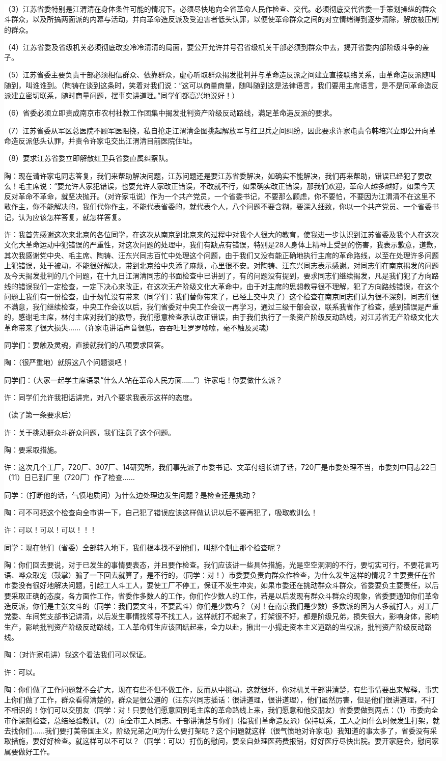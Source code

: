 （3）江苏省委特别是江渭清在身体条件可能的情况下。必须尽快地向全省革命人民作检查、交代。必须彻底交代省委一手策划操纵的群众斗群众，以及所搞两面派的内幕与活动，并向革命造反派及受迫害者低头认罪，以便使革命群众之间的对立情绪得到逐步清除，解放被压制的群众。

（4）江苏省委及省级机关必须彻底改变冷冷清清的局面，要公开允许并号召省级机关干部必须到群众中去，揭开省委内部阶级斗争的盖子。

（5）江苏省委主要负责干部必须相信群众、依靠群众，虚心听取群众揭发批判并与革命造反派之间建立直接联络关系，由革命造反派随叫随到，叫谁谁到。（陶铸在谈到这条时，笑着对我们说：“这可以商量商量，随叫随到这是法律语言，我们要用主席语言，是不是同革命造反派建立密切联系，随时商量问题，摆事实讲道理。”同学们都高兴地说好！）

（6）省委必须立即责成南京市农村社教工作团集中揭发批判资产阶级反动路线，满足革命造反派的要求。

（7）江苏省委从军区总医院不顾军医阻挠，私自抢走江渭清企图挑起解放军与红卫兵之间纠纷，因此要求许家屯责令韩培兴立即公开向革命造反派低头认罪，并责令许家屯交出江渭清目前医院住址。

（8）要求江苏省委立即解散红卫兵省委直属纠察队。

陶：现在请许家屯同志答复，我们来帮助解决问题，江苏问题还是要江苏省委解决，如确实不能解决，我们再来帮助，错误已经犯了要改么！毛主席说：“要允许人家犯错误，也要允许人家改正错误，不改就不行，如果确实改正错误，那我们欢迎，革命人越多越好，如果今天反对革命不革命，就坚决抛开。（对许家屯说）作为一个共产党员，一个省委书记，不要那么顾虑，你不要怕，不要因为江渭清不在这里不敢作主，你不能解决的，我们代你作主，不能代表省委的，就代表个人，八个问题不要含糊，要深入细致，你以一个共产党员、一个省委书记，认为应该怎样答复，就怎样答复。

许：我首先感谢这次来北京的各位同学，在这次从南京到北京来的过程中对我个人很大的教育，使我进一步认识到江苏省委及我个人在这次文化大革命运动中犯错误的严重性，对这次问题的处理中，我们有缺点有错误，特别是28人身体上精神上受到的伤害，我表示歉意，道歉，其次我感谢党中央、毛主席、陶铸、汪东兴同志百忙中处理这个问题，由于我们又没有能正确地执行主席的革命路线，以至在处理许多问题上犯错误，处于被动，不能很好解决，带到北京给中央添了麻烦，心里很不安。对陶铸、汪东兴同志表示感谢。对同志们在南京揭发的问题及今天揭发批判的几个问题，在十九日江渭清同志的书面检查中已讲到了，有的问题没有提到，要求同志们继续揭发，凡是我们犯了方向路线的错误我们一定检查，一定下决心来改正，在这次无产阶级文化大革命中，由于对主席的思想教导很不理解，犯了方向路线错误，在这个问题上我们有一份检查，由于匆忙没有带来（同学们：我们替你带来了，已经上交中央了）这个检查在南京同志们认为很不深刻，同志们很不满意，我们继续检查，中央工作会议以后，我们省委对中央工作会议一再学习，通过三级干部会议，联系我省作了检查，感到错误是严重的，感谢毛主席，林付主席对我们的教导，我们愿意检查承认改正错误，由于我们执行了一条资产阶级反动路线，对江苏省无产阶级文化大革命带来了很大损失……（许家屯讲话声音很低，吞吞吐吐罗罗嗦嗦，毫不触及灵魂）

同学们：要触及灵魂，直接就我们的八项要求回答。

陶：（很严重地）就照这八个问题谈吧！

同学们：（大家一起学主席语录“什么人站在革命人民方面……”）许家屯！你要做什么派？

许：同学们允许我把话讲完，对八个要求我表示这样的态度。

（读了第一条要求后）

许：关于挑动群众斗群众问题，我们注意了这个问题。

陶：要采取措施。

许：这次几个工厂，720厂、307厂、14研究所，我们事先派了市委书记、文革付组长讲了话，720厂是市委处理不当，市委刘中同志22日（11）日已到厂里（720厂）作了检查……

同学：（打断他的话，气愤地质问）为什么边处理边发生问题？是检查还是挑动？

陶：可不可把这个检查向全市讲一下，自己犯了错误应该这样做认识以后不要再犯了，吸取教训么！

许：可以！可以！可以！！！

同学：现在他们（省委）全部转入地下，我们根本找不到他们，叫那个制止那个检查呢？

陶：你们回去要说，对于已发生的事情要表态，并且要作检查。我们应该讲一些具体措施，光是空空洞洞的不行，要切实可行，不要花言巧语、哗众取宠（鼓掌）骗了一下回去就算了，是不行的，（同学：对！）市委要负责向群众作检查，为什么发生这样的情况？主要责任在省市委没有很好地解决问题，引起工人斗工人，要使工厂不停工，保证不发生冲突，如果市委还在挑动群众斗群众，省委要负主要责任，以后要采取正确的态度，各方面作工作，省委作多数人的工作，你们作少数人的工作，若是以后发现有群众斗群众的现象，省委要通知你们革命造反派，你们是主张文斗的（同学：我们要文斗，不要武斗）你们是少数吗？（对！在南京我们是少数）多数派的因为人多就打人，对工厂党委、车间党支部书记讲清，以后发生事情找领导不找工人，这样就打不起来了，打架很不好，都是阶级兄弟，损失很大，影响身体，影响生产，影响批判资产阶级反动路线，工人革命师生应该团结起来，全力以赴，揪出一小撮走资本主义道路的当权派，批判资产阶级反动路线。

陶：（对许家屯讲）我这个看法我们可以保证。

许：可以。

陶：你们做了工作问题就不会扩大，现在有些不但不做工作，反而从中挑动，这就很坏，你对机关干部讲清楚，有些事情要出来解释，事实上你们做了工作，群众看得清楚的，群众是很公道的（汪东兴同志插话：很讲道理，很讲道理），他们虽然厉害，但是他们很讲道理，不打不相识的！你们可以交朋友（同学：对！只要他们愿意回到毛主席的革命路线上来，我们愿意和他交朋友）省委要做到两点：（1）市委向全市作深刻检查，总结经验教训。（2）向全市工人同志、干部讲清楚与你们（指我们革命造反派）保持联系，工人之间什么时候发生打架，就去找你们……我们要打美帝国主义，阶级兄弟之间为什么要打架呢？这个问题就这样（很气愤地对许家屯）我知道的事太多了，省委没有采取措施，要好好检查。就这样可以不可以？（同学：可以）打伤的慰问，要亲自处理医药费报销，好好医疗尽快出院。要开家庭会，慰问家属要做好工作。
